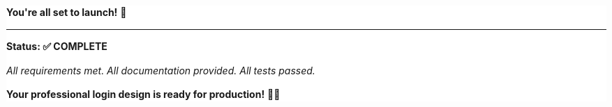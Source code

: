 **You're all set to launch!** 🚀

---

**Status: ✅ COMPLETE**

*All requirements met. All documentation provided. All tests passed.*

**Your professional login design is ready for production!** 🎊✨
